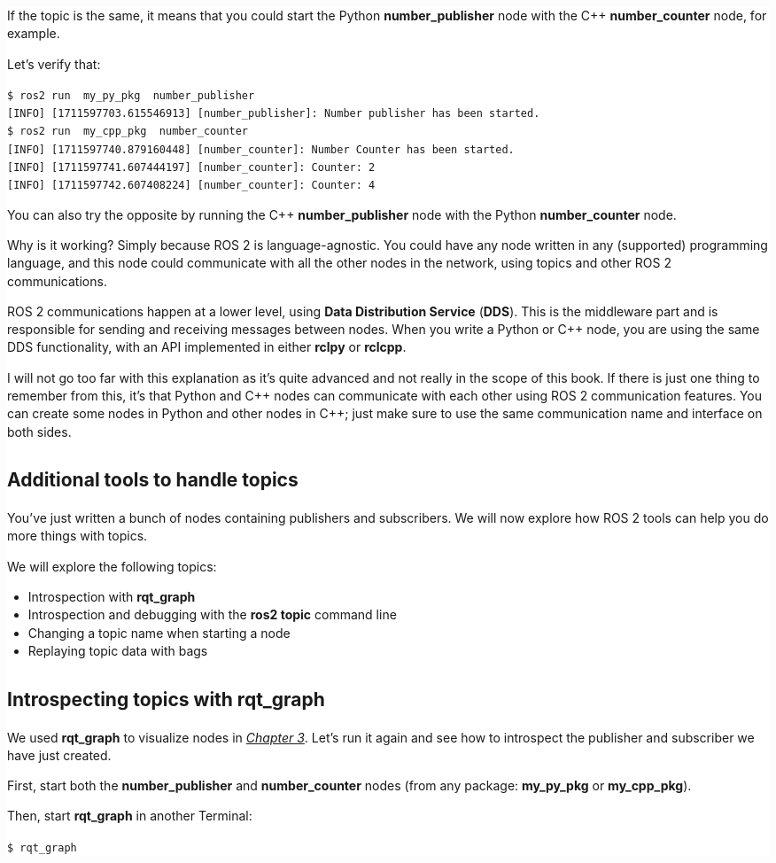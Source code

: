 If the topic is the same, it means that you could start the Python **number\_publisher** node with the C++ **number\_counter** node, for example.

Let’s verify that:

```
$ ros2 run  my_py_pkg  number_publisher
[INFO] [1711597703.615546913] [number_publisher]: Number publisher has been started.
$ ros2 run  my_cpp_pkg  number_counter
[INFO] [1711597740.879160448] [number_counter]: Number Counter has been started.
[INFO] [1711597741.607444197] [number_counter]: Counter: 2
[INFO] [1711597742.607408224] [number_counter]: Counter: 4
```

You can also try the opposite by running the C++ **number\_publisher** node with the Python **number\_counter** node.

Why is it working? Simply because ROS 2 is language-agnostic. You could have any node written in any (supported) programming language, and this node could communicate with all the other nodes in the network, using topics and other ROS 2 communications.

ROS 2 communications happen at a lower level, using **Data Distribution Service** (**DDS**). This is the middleware part and is responsible for sending and receiving messages between nodes. When you write a Python or C++ node, you are using the same DDS functionality, with an API implemented in either **rclpy** or **rclcpp**.

I will not go too far with this explanation as it’s quite advanced and not really in the scope of this book. If there is just one thing to remember from this, it’s that Python and C++ nodes can communicate with each other using ROS 2 communication features. You can create some nodes in Python and other nodes in C++; just make sure to use the same communication name and interface on both sides.

## Additional tools to handle topics

You’ve just written a bunch of nodes containing publishers and subscribers. We will now explore how ROS 2 tools can help you do more things with topics.

We will explore the following topics:

-   Introspection with **rqt\_graph**
-   Introspection and debugging with the **ros2 topic** command line
-   Changing a topic name when starting a node
-   Replaying topic data with bags

## Introspecting topics with rqt\_graph

We used **rqt\_graph** to visualize nodes in [_Chapter 3_](https://learning-oreilly-com.ezproxy.christchurchcitylibraries.com/library/view/ros-2-from/9781835881408/B22403_03.xhtml#_idTextAnchor095). Let’s run it again and see how to introspect the publisher and subscriber we have just created.

First, start both the **number\_publisher** and **number\_counter** nodes (from any package: **my\_py\_pkg** or **my\_cpp\_pkg**).

Then, start **rqt\_graph** in another Terminal:

```
$ rqt_graph
```
